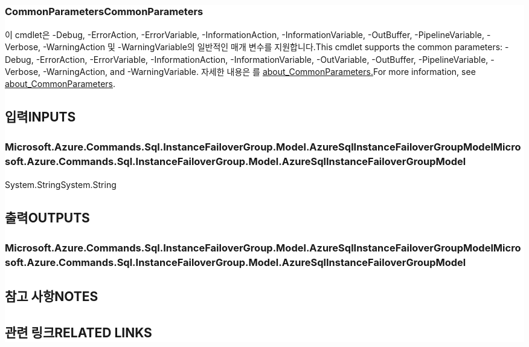 ### <span data-ttu-id="64b78-137">CommonParameters</span><span class="sxs-lookup"><span data-stu-id="64b78-137">CommonParameters</span></span>
<span data-ttu-id="64b78-138">이 cmdlet은 -Debug, -ErrorAction, -ErrorVariable, -InformationAction, -InformationVariable, -OutBuffer, -PipelineVariable, -Verbose, -WarningAction 및 -WarningVariable의 일반적인 매개 변수를 지원합니다.</span><span class="sxs-lookup"><span data-stu-id="64b78-138">This cmdlet supports the common parameters: -Debug, -ErrorAction, -ErrorVariable, -InformationAction, -InformationVariable, -OutVariable, -OutBuffer, -PipelineVariable, -Verbose, -WarningAction, and -WarningVariable.</span></span> <span data-ttu-id="64b78-139">자세한 내용은 를 [about_CommonParameters.](http://go.microsoft.com/fwlink/?LinkID=113216)</span><span class="sxs-lookup"><span data-stu-id="64b78-139">For more information, see [about_CommonParameters](http://go.microsoft.com/fwlink/?LinkID=113216).</span></span>

## <span data-ttu-id="64b78-140">입력</span><span class="sxs-lookup"><span data-stu-id="64b78-140">INPUTS</span></span>

### <span data-ttu-id="64b78-141">Microsoft.Azure.Commands.Sql.InstanceFailoverGroup.Model.AzureSqlInstanceFailoverGroupModel</span><span class="sxs-lookup"><span data-stu-id="64b78-141">Microsoft.Azure.Commands.Sql.InstanceFailoverGroup.Model.AzureSqlInstanceFailoverGroupModel</span></span>
<span data-ttu-id="64b78-142">System.String</span><span class="sxs-lookup"><span data-stu-id="64b78-142">System.String</span></span>

## <span data-ttu-id="64b78-143">출력</span><span class="sxs-lookup"><span data-stu-id="64b78-143">OUTPUTS</span></span>

### <span data-ttu-id="64b78-144">Microsoft.Azure.Commands.Sql.InstanceFailoverGroup.Model.AzureSqlInstanceFailoverGroupModel</span><span class="sxs-lookup"><span data-stu-id="64b78-144">Microsoft.Azure.Commands.Sql.InstanceFailoverGroup.Model.AzureSqlInstanceFailoverGroupModel</span></span>

## <span data-ttu-id="64b78-145">참고 사항</span><span class="sxs-lookup"><span data-stu-id="64b78-145">NOTES</span></span>

## <span data-ttu-id="64b78-146">관련 링크</span><span class="sxs-lookup"><span data-stu-id="64b78-146">RELATED LINKS</span></span>
